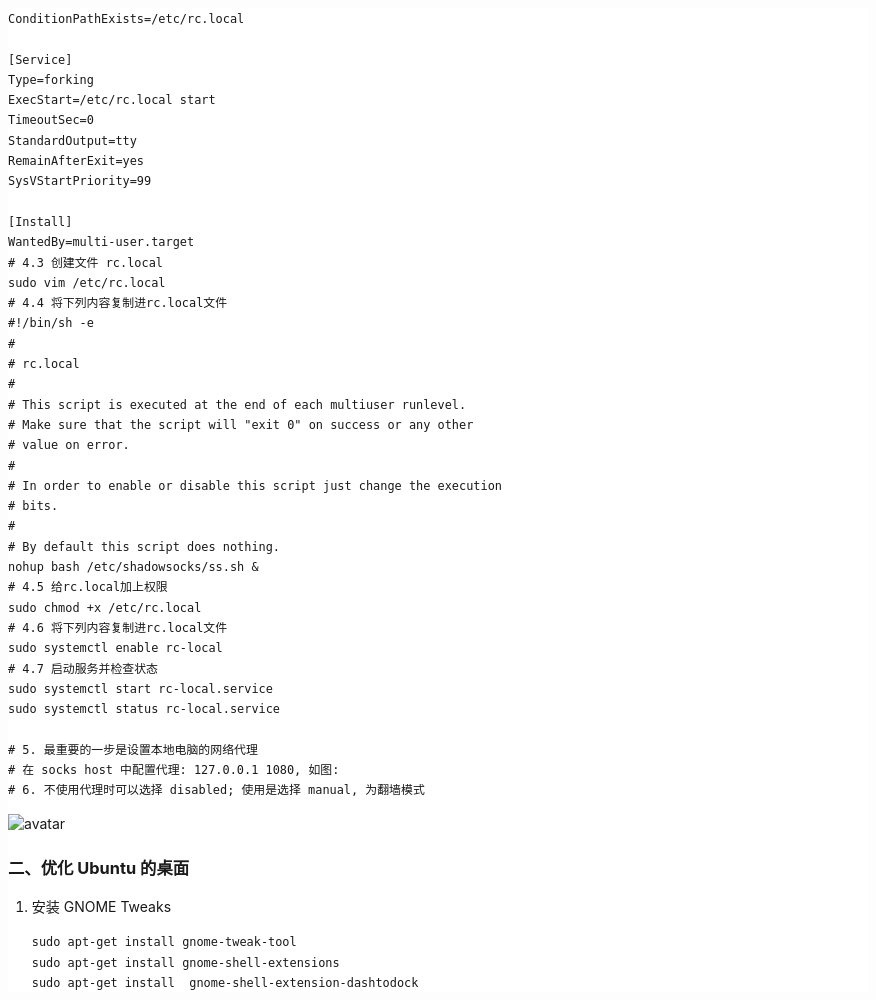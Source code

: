 ```shell
ConditionPathExists=/etc/rc.local

[Service]
Type=forking
ExecStart=/etc/rc.local start
TimeoutSec=0
StandardOutput=tty
RemainAfterExit=yes
SysVStartPriority=99

[Install]
WantedBy=multi-user.target
# 4.3 创建文件 rc.local
sudo vim /etc/rc.local
# 4.4 将下列内容复制进rc.local文件
#!/bin/sh -e
#
# rc.local
#
# This script is executed at the end of each multiuser runlevel.
# Make sure that the script will "exit 0" on success or any other
# value on error.
#
# In order to enable or disable this script just change the execution
# bits.
#
# By default this script does nothing.
nohup bash /etc/shadowsocks/ss.sh &
# 4.5 给rc.local加上权限
sudo chmod +x /etc/rc.local
# 4.6 将下列内容复制进rc.local文件
sudo systemctl enable rc-local
# 4.7 启动服务并检查状态
sudo systemctl start rc-local.service
sudo systemctl status rc-local.service

# 5. 最重要的一步是设置本地电脑的网络代理
# 在 socks host 中配置代理: 127.0.0.1 1080, 如图:
# 6. 不使用代理时可以选择 disabled; 使用是选择 manual, 为翻墙模式
```

![avatar](https://img-blog.csdnimg.cn/20190525121523221.png?x-oss-process=image/watermark,type_ZmFuZ3poZW5naGVpdGk,shadow_10,text_aHR0cHM6Ly9ibG9nLmNzZG4ubmV0L3FxXzM3NzA0MzY0,size_16,color_FFFFFF,t_70)

### 二、优化 Ubuntu 的桌面

1. 安装 GNOME Tweaks

   ```shell
   sudo apt-get install gnome-tweak-tool
   sudo apt-get install gnome-shell-extensions
   sudo apt-get install  gnome-shell-extension-dashtodock
   ```
